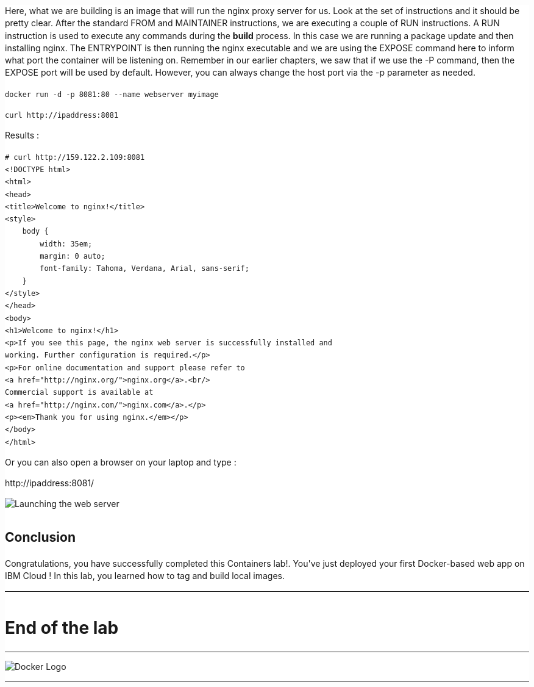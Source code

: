 Here, what we are building is an image that will run the nginx proxy server for us. Look at the set of instructions and it should be pretty clear. After the standard FROM and MAINTAINER instructions, we are executing a couple of RUN instructions. A RUN instruction is used to execute any commands during the **build** process. In this case we are running a package update and then installing nginx. The ENTRYPOINT is then running the nginx executable and we are using the EXPOSE command here to inform what port the container will be listening on. Remember in our earlier chapters, we saw that if we use the -P command, then the EXPOSE port will be used by default. However, you can always change the host port via the -p parameter as needed.

`docker run -d -p 8081:80 --name webserver myimage`

`curl http://ipaddress:8081`

Results :

```console
# curl http://159.122.2.109:8081
<!DOCTYPE html>
<html>
<head>
<title>Welcome to nginx!</title>
<style>
    body {
        width: 35em;
        margin: 0 auto;
        font-family: Tahoma, Verdana, Arial, sans-serif;
    }
</style>
</head>
<body>
<h1>Welcome to nginx!</h1>
<p>If you see this page, the nginx web server is successfully installed and
working. Further configuration is required.</p>
<p>For online documentation and support please refer to
<a href="http://nginx.org/">nginx.org</a>.<br/>
Commercial support is available at
<a href="http://nginx.com/">nginx.com</a>.</p>
<p><em>Thank you for using nginx.</em></p>
</body>
</html>
```

Or you can also open a browser on your laptop and type :

http://ipaddress:8081/ 



![Launching the web server](./images/nginx2.png)  



## Conclusion

Congratulations, you have successfully completed this Containers lab!.  You've just deployed your first Docker-based web app on IBM Cloud !  In this lab, you learned how to tag and build local images.

---
# End of the lab
---
![Docker Logo](./images/sca000.png)

---
